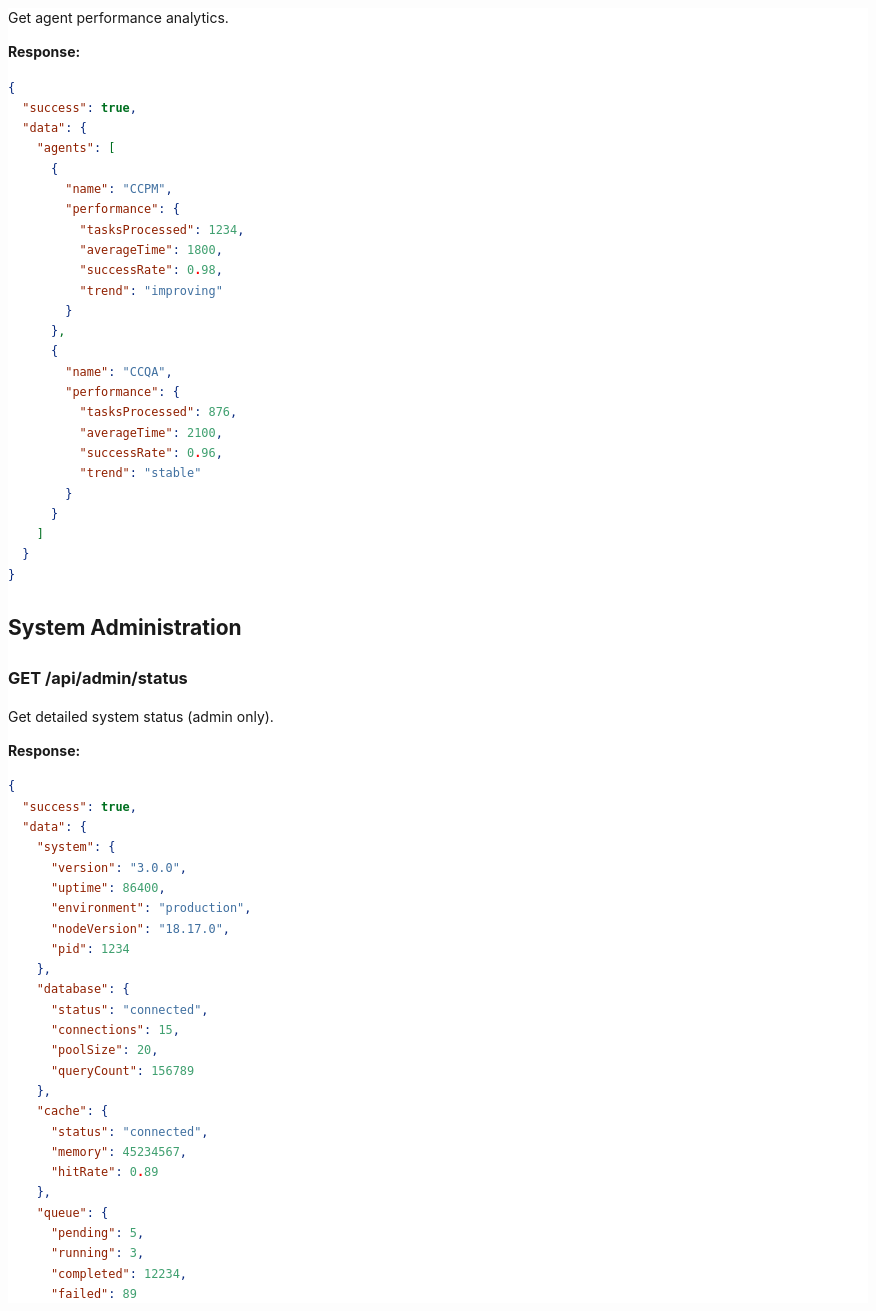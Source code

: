 Get agent performance analytics.

**Response:**
```json
{
  "success": true,
  "data": {
    "agents": [
      {
        "name": "CCPM",
        "performance": {
          "tasksProcessed": 1234,
          "averageTime": 1800,
          "successRate": 0.98,
          "trend": "improving"
        }
      },
      {
        "name": "CCQA",
        "performance": {
          "tasksProcessed": 876,
          "averageTime": 2100,
          "successRate": 0.96,
          "trend": "stable"
        }
      }
    ]
  }
}
```

## System Administration

### GET /api/admin/status

Get detailed system status (admin only).

**Response:**
```json
{
  "success": true,
  "data": {
    "system": {
      "version": "3.0.0",
      "uptime": 86400,
      "environment": "production",
      "nodeVersion": "18.17.0",
      "pid": 1234
    },
    "database": {
      "status": "connected",
      "connections": 15,
      "poolSize": 20,
      "queryCount": 156789
    },
    "cache": {
      "status": "connected",
      "memory": 45234567,
      "hitRate": 0.89
    },
    "queue": {
      "pending": 5,
      "running": 3,
      "completed": 12234,
      "failed": 89
```